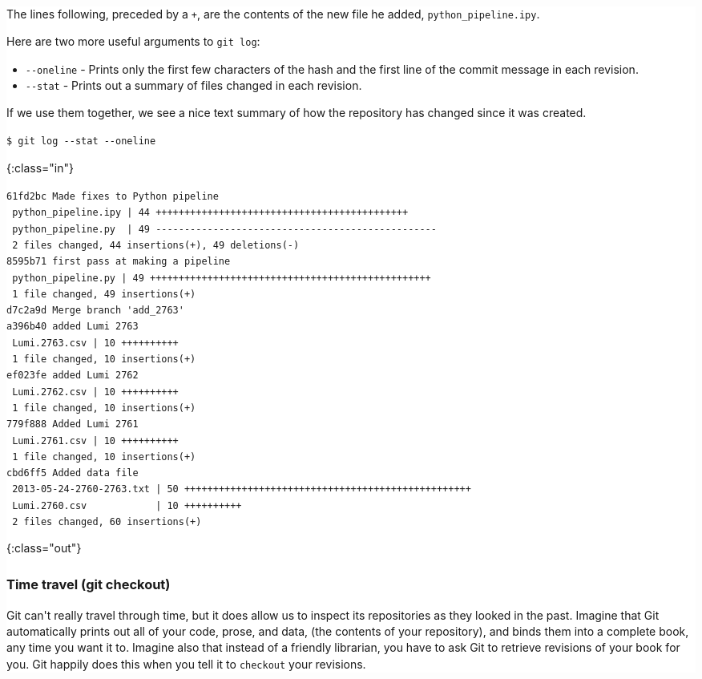 The lines following,
preceded by a `+`,
are the contents of the new file he added,
`python_pipeline.ipy`.

Here are two more useful arguments to `git log`:

* `--oneline` - Prints only the first few characters of the hash
  and the first line of the commit message in each revision.
* `--stat` - Prints out a summary of files changed in each revision.

If we use them together,
we see a nice text summary
of how the repository has changed
since it was created.

~~~
$ git log --stat --oneline
~~~
{:class="in"}
~~~
61fd2bc Made fixes to Python pipeline
 python_pipeline.ipy | 44 ++++++++++++++++++++++++++++++++++++++++++++
 python_pipeline.py  | 49 -------------------------------------------------
 2 files changed, 44 insertions(+), 49 deletions(-)
8595b71 first pass at making a pipeline
 python_pipeline.py | 49 +++++++++++++++++++++++++++++++++++++++++++++++++
 1 file changed, 49 insertions(+)
d7c2a9d Merge branch 'add_2763'
a396b40 added Lumi 2763
 Lumi.2763.csv | 10 ++++++++++
 1 file changed, 10 insertions(+)
ef023fe added Lumi 2762
 Lumi.2762.csv | 10 ++++++++++
 1 file changed, 10 insertions(+)
779f888 Added Lumi 2761
 Lumi.2761.csv | 10 ++++++++++
 1 file changed, 10 insertions(+)
cbd6ff5 Added data file
 2013-05-24-2760-2763.txt | 50 ++++++++++++++++++++++++++++++++++++++++++++++++++
 Lumi.2760.csv            | 10 ++++++++++
 2 files changed, 60 insertions(+)
~~~
{:class="out"}

### Time travel (git checkout)

Git can't really travel through time,
but it does allow us to inspect its repositories
as they looked in the past.
Imagine that Git
automatically prints out all of your code, prose, and data,
(the contents of your repository),
and binds them into a complete book,
any time you want it to.
Imagine also that instead of a friendly librarian,
you have to ask Git
to retrieve revisions of your book for you.
Git happily does this
when you tell it to `checkout` your revisions.
